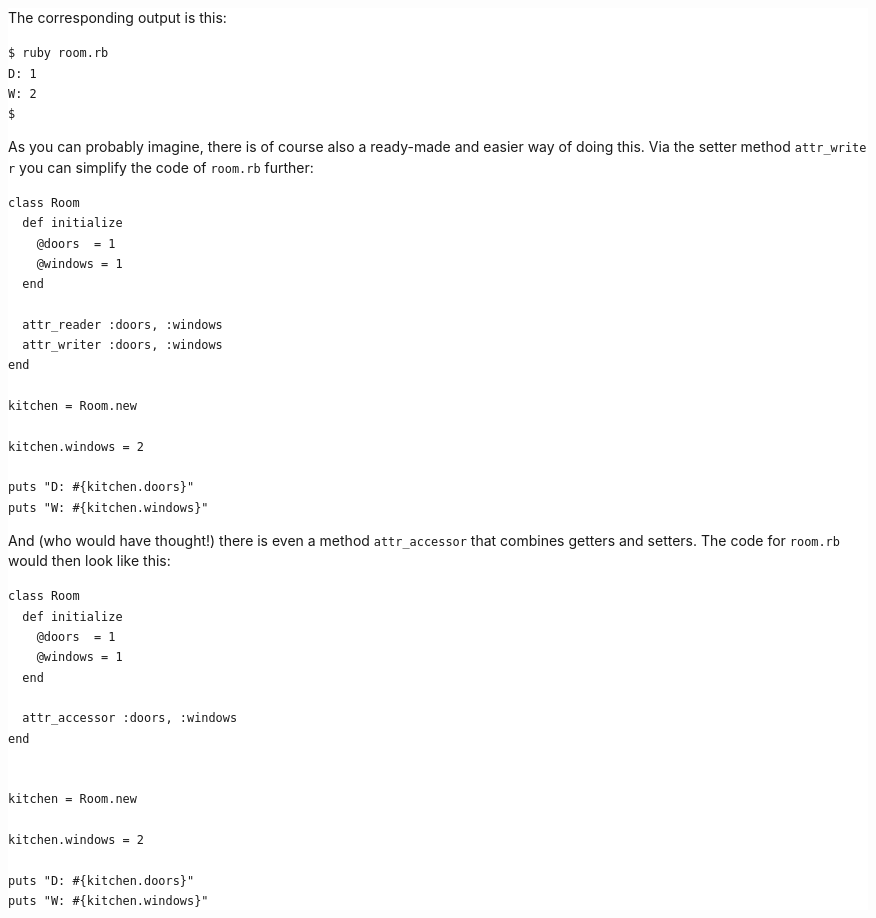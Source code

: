 The corresponding output is this:

``` {.bash}
$ ruby room.rb
D: 1
W: 2
$
```

As you can probably imagine, there is of course also a ready-made and
easier way of doing this. Via the setter method `attr_writer` you can
simplify the code of `room.rb` further:

``` {.ruby}
class Room
  def initialize
    @doors  = 1
    @windows = 1
  end

  attr_reader :doors, :windows
  attr_writer :doors, :windows
end

kitchen = Room.new

kitchen.windows = 2

puts "D: #{kitchen.doors}"
puts "W: #{kitchen.windows}"
```

And (who would have thought!) there is even a method `attr_accessor`
that combines getters and setters. The code for `room.rb` would then
look like this:

``` {.ruby}
class Room
  def initialize
    @doors  = 1
    @windows = 1
  end

  attr_accessor :doors, :windows
end


kitchen = Room.new

kitchen.windows = 2

puts "D: #{kitchen.doors}"
puts "W: #{kitchen.windows}"
```
